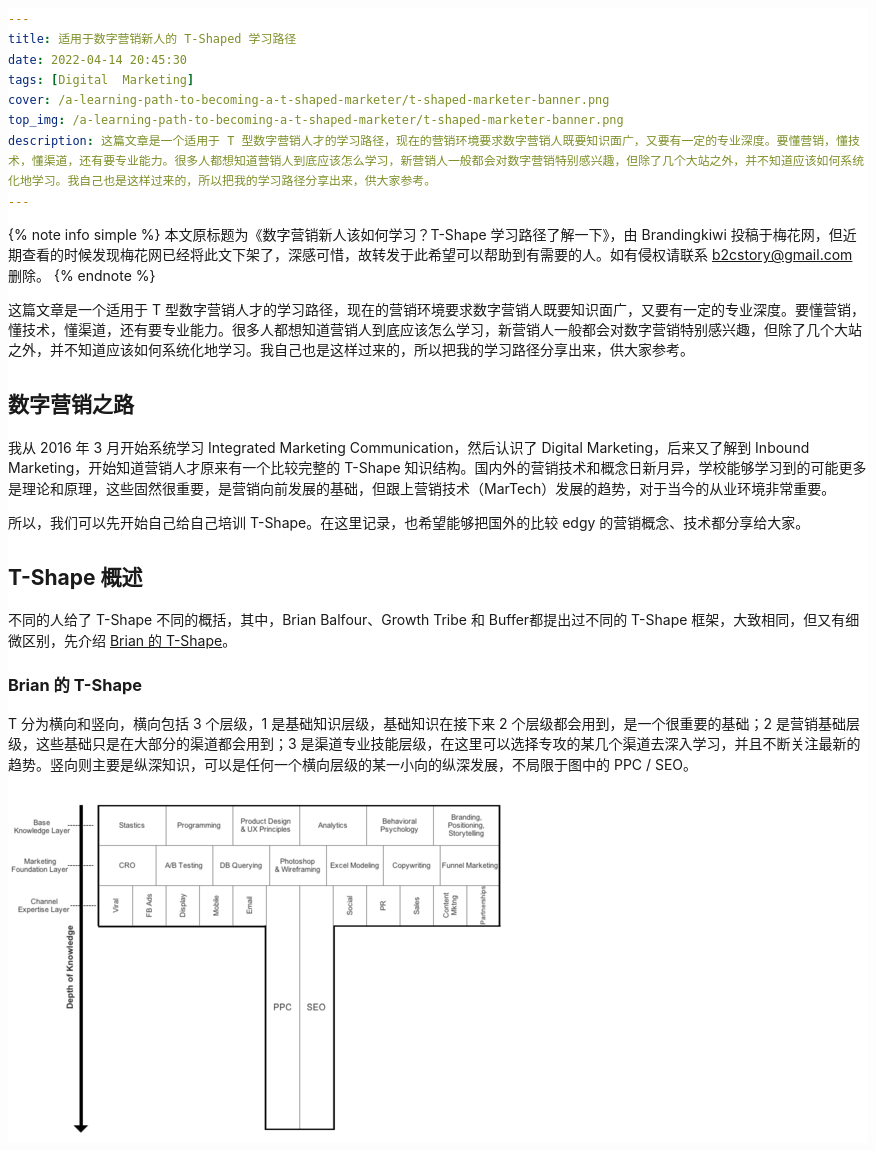```yaml
---
title: 适用于数字营销新人的 T-Shaped 学习路径
date: 2022-04-14 20:45:30
tags: [Digital  Marketing]
cover: /a-learning-path-to-becoming-a-t-shaped-marketer/t-shaped-marketer-banner.png
top_img: /a-learning-path-to-becoming-a-t-shaped-marketer/t-shaped-marketer-banner.png
description: 这篇文章是一个适用于 T 型数字营销人才的学习路径，现在的营销环境要求数字营销人既要知识面广，又要有一定的专业深度。要懂营销，懂技术，懂渠道，还有要专业能力。很多人都想知道营销人到底应该怎么学习，新营销人一般都会对数字营销特别感兴趣，但除了几个大站之外，并不知道应该如何系统化地学习。我自己也是这样过来的，所以把我的学习路径分享出来，供大家参考。
---
```


{% note info simple %}
本文原标题为《数字营销新人该如何学习？T-Shape 学习路径了解一下》，由 Brandingkiwi 投稿于梅花网，但近期查看的时候发现梅花网已经将此文下架了，深感可惜，故转发于此希望可以帮助到有需要的人。如有侵权请联系 b2cstory@gmail.com 删除。
{% endnote %}

这篇文章是一个适用于 T 型数字营销人才的学习路径，现在的营销环境要求数字营销人既要知识面广，又要有一定的专业深度。要懂营销，懂技术，懂渠道，还有要专业能力。很多人都想知道营销人到底应该怎么学习，新营销人一般都会对数字营销特别感兴趣，但除了几个大站之外，并不知道应该如何系统化地学习。我自己也是这样过来的，所以把我的学习路径分享出来，供大家参考。 

## 数字营销之路

我从 2016 年 3 月开始系统学习 Integrated Marketing Communication，然后认识了 Digital  Marketing，后来又了解到 Inbound Marketing，开始知道营销人才原来有一个比较完整的 T-Shape 知识结构。国内外的营销技术和概念日新月异，学校能够学习到的可能更多是理论和原理，这些固然很重要，是营销向前发展的基础，但跟上营销技术（MarTech）发展的趋势，对于当今的从业环境非常重要。 

所以，我们可以先开始自己给自己培训 T-Shape。在这里记录，也希望能够把国外的比较 edgy 的营销概念、技术都分享给大家。

## T-Shape 概述

不同的人给了 T-Shape 不同的概括，其中，Brian Balfour、Growth Tribe 和 Buffer都提出过不同的 T-Shape 框架，大致相同，但又有细微区别，先介绍 [Brian 的 T-Shape](https://brianbalfour.com/essays/customer-acquisition)。

### Brian 的 T-Shape

T 分为横向和竖向，横向包括 3 个层级，1 是基础知识层级，基础知识在接下来 2 个层级都会用到，是一个很重要的基础；2 是营销基础层级，这些基础只是在大部分的渠道都会用到；3 是渠道专业技能层级，在这里可以选择专攻的某几个渠道去深入学习，并且不断关注最新的趋势。竖向则主要是纵深知识，可以是任何一个横向层级的某一小向的纵深发展，不局限于图中的 PPC / SEO。

![Brian 的 T-Shape](/a-learning-path-to-becoming-a-t-shaped-marketer/brian-t-shape-marketer-framework.png)
